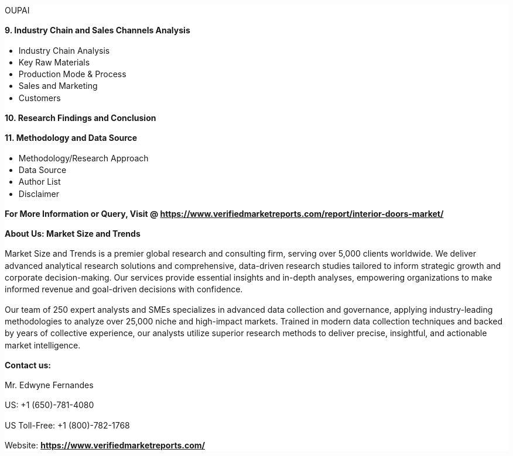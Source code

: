 OUPAI</strong></p><p><strong>9. Industry Chain and Sales Channels Analysis</strong></p><ul><li>Industry Chain Analysis</li><li>Key Raw Materials</li><li>Production Mode &amp; Process</li><li>Sales and Marketing</li><li>Customers</li></ul><p><strong>10. Research Findings and Conclusion</strong></p><p><strong>11. Methodology and Data Source</strong></p><ul><li>Methodology/Research Approach</li><li>Data Source</li><li>Author List</li><li>Disclaimer</li></ul></p><p><strong>For More Information or Query, Visit @ <a href="https://www.verifiedmarketreports.com/report/interior-doors-market/">https://www.verifiedmarketreports.com/report/interior-doors-market/</a></strong></p><p><strong>About Us: Market Size and Trends</strong></p><p>Market Size and Trends is a premier global research and consulting firm, serving over 5,000 clients worldwide. We deliver advanced analytical research solutions and comprehensive, data-driven research studies tailored to inform strategic growth and corporate decision-making. Our services provide essential insights and in-depth analyses, empowering organizations to make informed revenue and goal-driven decisions with confidence.</p><p>Our team of 250 expert analysts and SMEs specializes in advanced data collection and governance, applying industry-leading methodologies to analyze over 25,000 niche and high-impact markets. Trained in modern data collection techniques and backed by years of collective experience, our analysts utilize superior research methods to deliver precise, insightful, and actionable market intelligence.</p><p><strong>Contact us:</strong></p><p>Mr. Edwyne Fernandes</p><p>US: +1 (650)-781-4080</p><p>US Toll-Free: +1 (800)-782-1768</p><p>Website: <strong><a href="https://www.verifiedmarketreports.com/">https://www.verifiedmarketreports.com/</a></strong></p>
